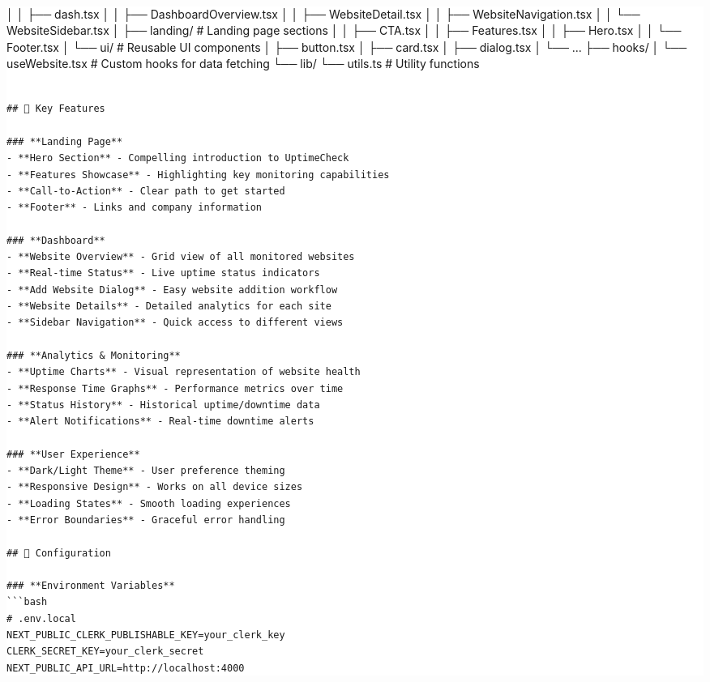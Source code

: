 │   │   ├── dash.tsx
│   │   ├── DashboardOverview.tsx
│   │   ├── WebsiteDetail.tsx
│   │   ├── WebsiteNavigation.tsx
│   │   └── WebsiteSidebar.tsx
│   ├── landing/          # Landing page sections
│   │   ├── CTA.tsx
│   │   ├── Features.tsx
│   │   ├── Hero.tsx
│   │   └── Footer.tsx
│   └── ui/               # Reusable UI components
│       ├── button.tsx
│       ├── card.tsx
│       ├── dialog.tsx
│       └── ...
├── hooks/
│   └── useWebsite.tsx    # Custom hooks for data fetching
└── lib/
    └── utils.ts          # Utility functions
```

## 🎨 Key Features

### **Landing Page**
- **Hero Section** - Compelling introduction to UptimeCheck
- **Features Showcase** - Highlighting key monitoring capabilities
- **Call-to-Action** - Clear path to get started
- **Footer** - Links and company information

### **Dashboard**
- **Website Overview** - Grid view of all monitored websites
- **Real-time Status** - Live uptime status indicators
- **Add Website Dialog** - Easy website addition workflow
- **Website Details** - Detailed analytics for each site
- **Sidebar Navigation** - Quick access to different views

### **Analytics & Monitoring**
- **Uptime Charts** - Visual representation of website health
- **Response Time Graphs** - Performance metrics over time
- **Status History** - Historical uptime/downtime data
- **Alert Notifications** - Real-time downtime alerts

### **User Experience**
- **Dark/Light Theme** - User preference theming
- **Responsive Design** - Works on all device sizes
- **Loading States** - Smooth loading experiences
- **Error Boundaries** - Graceful error handling

## 🔧 Configuration

### **Environment Variables**
```bash
# .env.local
NEXT_PUBLIC_CLERK_PUBLISHABLE_KEY=your_clerk_key
CLERK_SECRET_KEY=your_clerk_secret
NEXT_PUBLIC_API_URL=http://localhost:4000
```
